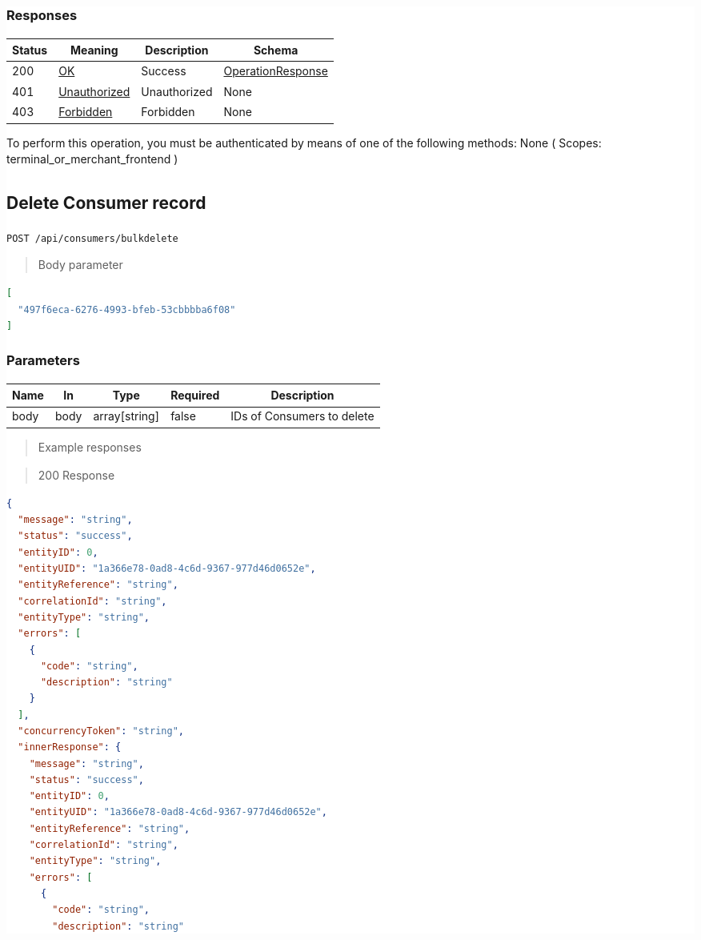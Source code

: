 ```json
```

<h3 id="restore-(un-delete)-customer-responses">Responses</h3>

|Status|Meaning|Description|Schema|
|---|---|---|---|
|200|[OK](https://tools.ietf.org/html/rfc7231#section-6.3.1)|Success|[OperationResponse](#schemaoperationresponse)|
|401|[Unauthorized](https://tools.ietf.org/html/rfc7235#section-3.1)|Unauthorized|None|
|403|[Forbidden](https://tools.ietf.org/html/rfc7231#section-6.5.3)|Forbidden|None|

<aside class="warning">
To perform this operation, you must be authenticated by means of one of the following methods:
None ( Scopes: terminal_or_merchant_frontend )
</aside>

## Delete Consumer record

`POST /api/consumers/bulkdelete`

> Body parameter

```json
[
  "497f6eca-6276-4993-bfeb-53cbbbba6f08"
]
```

<h3 id="delete-consumer-record-parameters">Parameters</h3>

|Name|In|Type|Required|Description|
|---|---|---|---|---|
|body|body|array[string]|false|IDs of Consumers to delete|

> Example responses

> 200 Response

```json
{
  "message": "string",
  "status": "success",
  "entityID": 0,
  "entityUID": "1a366e78-0ad8-4c6d-9367-977d46d0652e",
  "entityReference": "string",
  "correlationId": "string",
  "entityType": "string",
  "errors": [
    {
      "code": "string",
      "description": "string"
    }
  ],
  "concurrencyToken": "string",
  "innerResponse": {
    "message": "string",
    "status": "success",
    "entityID": 0,
    "entityUID": "1a366e78-0ad8-4c6d-9367-977d46d0652e",
    "entityReference": "string",
    "correlationId": "string",
    "entityType": "string",
    "errors": [
      {
        "code": "string",
        "description": "string"
```